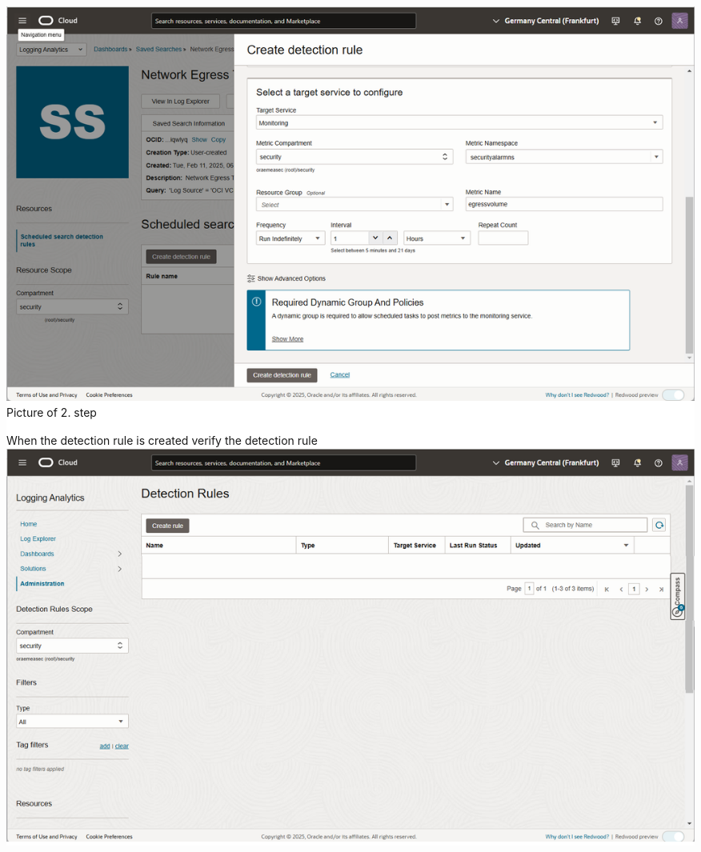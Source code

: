 ![addmetric3](images/addmetric3.png)
Picture of 2. step

When the detection rule is created verify the detection rule
![addmetric4](images/addmetric4.png)
  